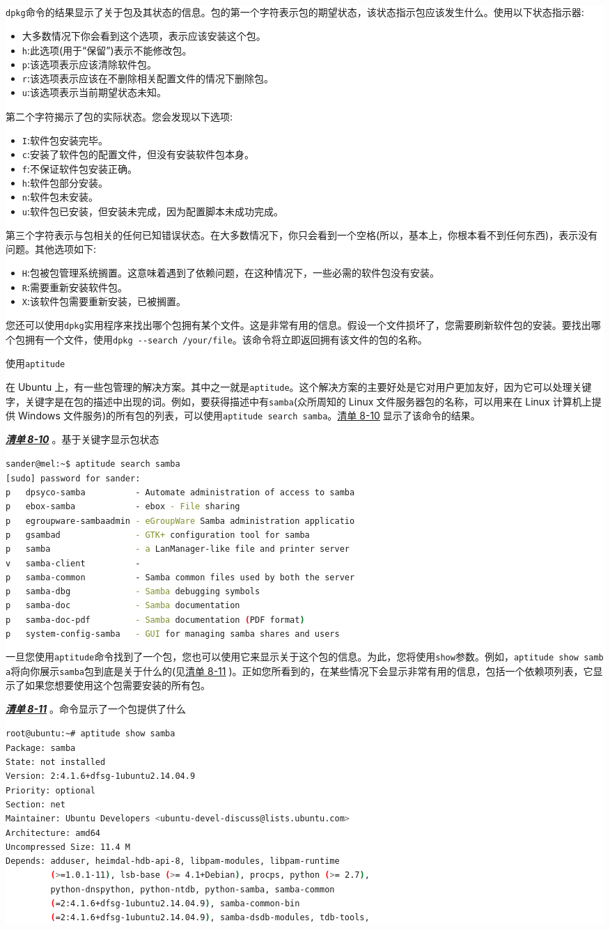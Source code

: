 `dpkg`命令的结果显示了关于包及其状态的信息。包的第一个字符表示包的期望状态，该状态指示包应该发生什么。使用以下状态指示器:

*   大多数情况下你会看到这个选项，表示应该安装这个包。
*   `h`:此选项(用于“保留”)表示不能修改包。
*   `p`:该选项表示应该清除软件包。
*   `r`:该选项表示应该在不删除相关配置文件的情况下删除包。
*   `u`:该选项表示当前期望状态未知。

第二个字符揭示了包的实际状态。您会发现以下选项:

*   `I`:软件包安装完毕。
*   `c`:安装了软件包的配置文件，但没有安装软件包本身。
*   `f`:不保证软件包安装正确。
*   `h`:软件包部分安装。
*   `n`:软件包未安装。
*   `u`:软件包已安装，但安装未完成，因为配置脚本未成功完成。

第三个字符表示与包相关的任何已知错误状态。在大多数情况下，你只会看到一个空格(所以，基本上，你根本看不到任何东西)，表示没有问题。其他选项如下:

*   `H`:包被包管理系统搁置。这意味着遇到了依赖问题，在这种情况下，一些必需的软件包没有安装。
*   `R`:需要重新安装软件包。
*   `X`:该软件包需要重新安装，已被搁置。

您还可以使用`dpkg`实用程序来找出哪个包拥有某个文件。这是非常有用的信息。假设一个文件损坏了，您需要刷新软件包的安装。要找出哪个包拥有一个文件，使用`dpkg --search /your/file`。该命令将立即返回拥有该文件的包的名称。

使用`aptitude`

在 Ubuntu 上，有一些包管理的解决方案。其中之一就是`aptitude`。这个解决方案的主要好处是它对用户更加友好，因为它可以处理关键字，关键字是在包的描述中出现的词。例如，要获得描述中有`samba`(众所周知的 Linux 文件服务器包的名称，可以用来在 Linux 计算机上提供 Windows 文件服务)的所有包的列表，可以使用`aptitude search samba`。[清单 8-10](#FPar19) 显示了该命令的结果。

[***清单 8-10***](#_FPar19) 。基于关键字显示包状态

```sh
sander@mel:~$ aptitude search samba
[sudo] password for sander:
p   dpsyco-samba          - Automate administration of access to samba
p   ebox-samba            - ebox - File sharing
p   egroupware-sambaadmin - eGroupWare Samba administration applicatio
p   gsambad               - GTK+ configuration tool for samba
p   samba                 - a LanManager-like file and printer server
v   samba-client          -
p   samba-common          - Samba common files used by both the server
p   samba-dbg             - Samba debugging symbols
p   samba-doc             - Samba documentation
p   samba-doc-pdf         - Samba documentation (PDF format)
p   system-config-samba   - GUI for managing samba shares and users
```

一旦您使用`aptitude`命令找到了一个包，您也可以使用它来显示关于这个包的信息。为此，您将使用`show`参数。例如，`aptitude show samba`将向你展示`samba`包到底是关于什么的(见[清单 8-11](#FPar20) )。正如您所看到的，在某些情况下会显示非常有用的信息，包括一个依赖项列表，它显示了如果您想要使用这个包需要安装的所有包。

[***清单 8-11***](#_FPar20) 。命令显示了一个包提供了什么

```sh
root@ubuntu:~# aptitude show samba
Package: samba
State: not installed
Version: 2:4.1.6+dfsg-1ubuntu2.14.04.9
Priority: optional
Section: net
Maintainer: Ubuntu Developers <ubuntu-devel-discuss@lists.ubuntu.com>
Architecture: amd64
Uncompressed Size: 11.4 M
Depends: adduser, heimdal-hdb-api-8, libpam-modules, libpam-runtime
         (>=1.0.1-11), lsb-base (>= 4.1+Debian), procps, python (>= 2.7),
         python-dnspython, python-ntdb, python-samba, samba-common
         (=2:4.1.6+dfsg-1ubuntu2.14.04.9), samba-common-bin
         (=2:4.1.6+dfsg-1ubuntu2.14.04.9), samba-dsdb-modules, tdb-tools,
```